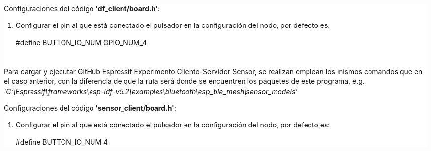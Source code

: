 Configuraciones del código **'df_client/board.h'**:
1. Configurar el pin al que está conectado el pulsador en la configuración del nodo, por defecto es: 

    #define BUTTON_IO_NUM         GPIO_NUM_4 

#

Para cargar y ejecutar [GitHub Espressif Experimento Cliente-Servidor Sensor][id4], se realizan emplean los mismos comandos que en el caso anterior, con la diferencia de que la ruta será donde se encuentren los paquetes de este programa, e.g. *'C:\Espressif\frameworks\esp-idf-v5.2\examples\bluetooth\esp_ble_mesh\sensor_models\'*

Configuraciones del código **'sensor_client/board.h'**:
1. Configurar el pin al que está conectado el pulsador en la configuración del nodo, por defecto es: 

    #define BUTTON_IO_NUM           4



[id1]: https://github.com/blancamendez2803/TFG_Blanca_Mendez_Lopez "GitHub"
[id2]: https://nubeusc-my.sharepoint.com/:f:/g/personal/blanca_mendez_rai_usc_es/EgN6YfbQlklHmgcyp4bPgzUBDJ4bfQ6rEn3yRjy1w4zukA?e=P5CcKI "OneDrive"
[id3]: https://github.com/espressif/esp-idf/tree/b3f7e2c8a4d354df8ef8558ea7caddc07283a57b/examples/bluetooth/esp_ble_mesh/directed_forwarding "GitHub Espressif Experimento Retransmisión Dirigida"
[id4]: https://github.com/espressif/esp-idf/tree/b3f7e2c8a4d354df8ef8558ea7caddc07283a57b/examples/bluetooth/esp_ble_mesh/sensor_models "GitHub Espressif Experimento Cliente-Servidor Sensor"
[id5]: https://www.arduino.cc/en/software "Arduino IDE"
[id6]: https://docs.espressif.com/projects/esp-idf/en/latest/esp32/get-started/index.html "ESP-IDF"